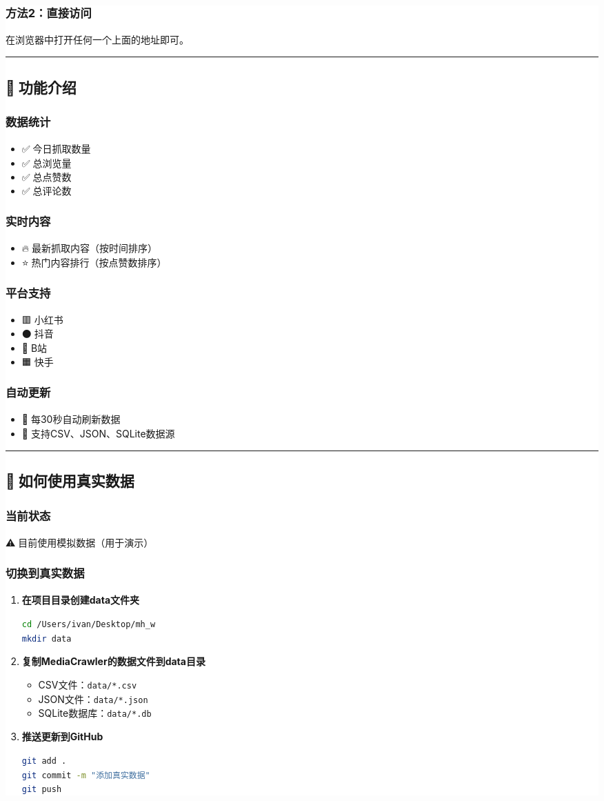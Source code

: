 ### 方法2：直接访问

在浏览器中打开任何一个上面的地址即可。

---

## 🎨 功能介绍

### 数据统计
- ✅ 今日抓取数量
- ✅ 总浏览量
- ✅ 总点赞数
- ✅ 总评论数

### 实时内容
- 🔥 最新抓取内容（按时间排序）
- ⭐ 热门内容排行（按点赞数排序）

### 平台支持
- 🟥 小红书
- ⚫ 抖音
- 🔵 B站
- 🟧 快手

### 自动更新
- 🔄 每30秒自动刷新数据
- 💾 支持CSV、JSON、SQLite数据源

---

## 💾 如何使用真实数据

### 当前状态
⚠️ 目前使用模拟数据（用于演示）

### 切换到真实数据

1. **在项目目录创建data文件夹**
   ```bash
   cd /Users/ivan/Desktop/mh_w
   mkdir data
   ```

2. **复制MediaCrawler的数据文件到data目录**
   - CSV文件：`data/*.csv`
   - JSON文件：`data/*.json`  
   - SQLite数据库：`data/*.db`

3. **推送更新到GitHub**
   ```bash
   git add .
   git commit -m "添加真实数据"
   git push
   ```
